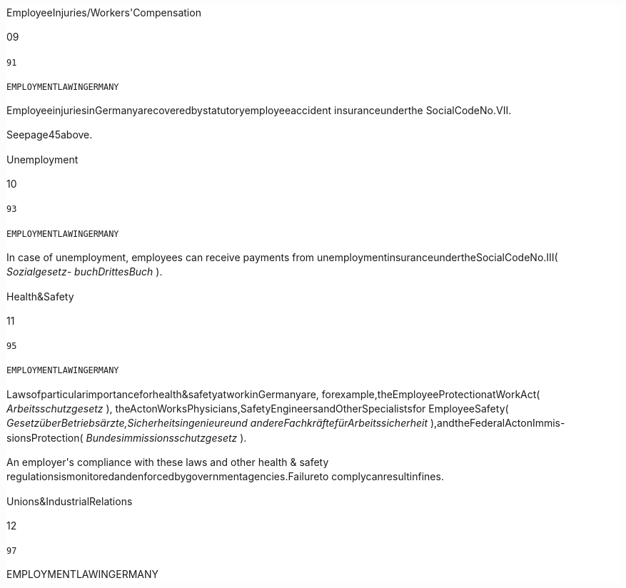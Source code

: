 EmployeeInjuries/Workers'Compensation

09


```
91
```
```
EMPLOYMENTLAWINGERMANY
```
EmployeeinjuriesinGermanyarecoveredbystatutoryemployeeaccident
insuranceunderthe SocialCodeNo.VII.

Seepage45above.


Unemployment

10


```
93
```
```
EMPLOYMENTLAWINGERMANY
```
In case of unemployment, employees can receive payments from
unemploymentinsuranceundertheSocialCodeNo.III( _Sozialgesetz-
buchDrittesBuch_ ).


Health&Safety

11


```
95
```
```
EMPLOYMENTLAWINGERMANY
```
Lawsofparticularimportanceforhealth&safetyatworkinGermanyare,
forexample,theEmployeeProtectionatWorkAct( _Arbeitsschutzgesetz_ ),
theActonWorksPhysicians,SafetyEngineersandOtherSpecialistsfor
EmployeeSafety( _GesetzüberBetriebsärzte,Sicherheitsingenieureund
andereFachkräftefürArbeitssicherheit_ ),andtheFederalActonImmis-
sionsProtection( _Bundesimmissionsschutzgesetz_ ).

An employer's compliance with these laws and other health & safety
regulationsismonitoredandenforcedbygovernmentagencies.Failureto
complycanresultinfines.


Unions&IndustrialRelations

12


```
97
```
EMPLOYMENTLAWINGERMANY
